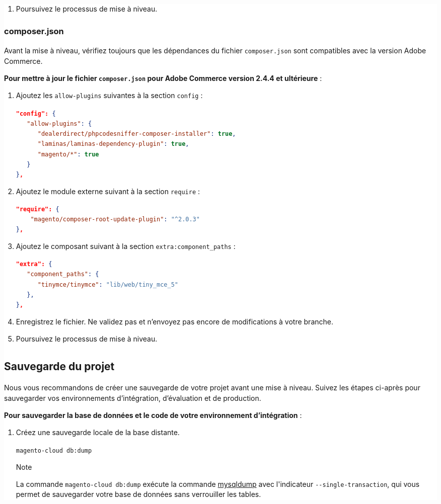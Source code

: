 1. Poursuivez le processus de mise à niveau.

### composer.json

Avant la mise à niveau, vérifiez toujours que les dépendances du fichier `composer.json` sont compatibles avec la version Adobe Commerce.

**Pour mettre à jour le fichier `composer.json` pour Adobe Commerce version 2.4.4 et ultérieure** :

1. Ajoutez les `allow-plugins` suivantes à la section `config` :

   ```json
   "config": {
      "allow-plugins": {
         "dealerdirect/phpcodesniffer-composer-installer": true,
         "laminas/laminas-dependency-plugin": true,
         "magento/*": true
      }
   },
   ```

1. Ajoutez le module externe suivant à la section `require` :

   ```json
   "require": {
       "magento/composer-root-update-plugin": "^2.0.3"
   },
   ```

1. Ajoutez le composant suivant à la section `extra:component_paths` :

   ```json
   "extra": {
      "component_paths": {
         "tinymce/tinymce": "lib/web/tiny_mce_5"
      },
   },
   ```

1. Enregistrez le fichier. Ne validez pas et n’envoyez pas encore de modifications à votre branche.

1. Poursuivez le processus de mise à niveau.

## Sauvegarde du projet

Nous vous recommandons de créer une sauvegarde de votre projet avant une mise à niveau. Suivez les étapes ci-après pour sauvegarder vos environnements d’intégration, d’évaluation et de production.

**Pour sauvegarder la base de données et le code de votre environnement d’intégration** :

1. Créez une sauvegarde locale de la base distante.

   ```bash
   magento-cloud db:dump
   ```

   >[!NOTE]
   >
   >La commande `magento-cloud db:dump` exécute la commande [mysqldump](https://dev.mysql.com/doc/refman/8.0/en/mysqldump.html) avec l&#39;indicateur `--single-transaction`, qui vous permet de sauvegarder votre base de données sans verrouiller les tables.
